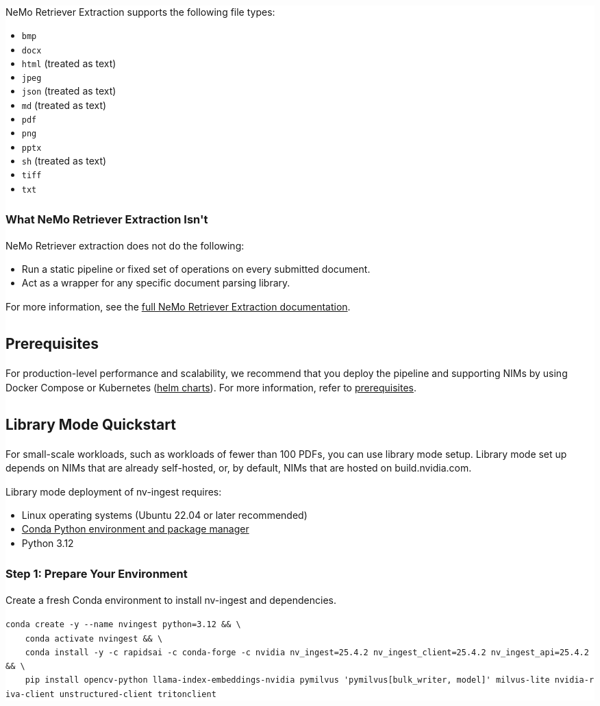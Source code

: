 
NeMo Retriever Extraction supports the following file types:

- `bmp`
- `docx`
- `html` (treated as text)
- `jpeg`
- `json` (treated as text)
- `md` (treated as text)
- `pdf`
- `png`
- `pptx`
- `sh` (treated as text)
- `tiff`
- `txt`


### What NeMo Retriever Extraction Isn't

NeMo Retriever extraction does not do the following:

- Run a static pipeline or fixed set of operations on every submitted document.
- Act as a wrapper for any specific document parsing library.


For more information, see the [full NeMo Retriever Extraction documentation](https://docs.nvidia.com/nemo/retriever/extraction/overview/).


## Prerequisites

For production-level performance and scalability, we recommend that you deploy the pipeline and supporting NIMs by using Docker Compose or Kubernetes ([helm charts](helm)). For more information, refer to [prerequisites](https://docs.nvidia.com/nv-ingest/user-guide/getting-started/prerequisites).


## Library Mode Quickstart

For small-scale workloads, such as workloads of fewer than 100 PDFs, you can use library mode setup. Library mode set up depends on NIMs that are already self-hosted, or, by default, NIMs that are hosted on build.nvidia.com.

Library mode deployment of nv-ingest requires:

- Linux operating systems (Ubuntu 22.04 or later recommended)
- [Conda Python environment and package manager](https://github.com/conda-forge/miniforge)
- Python 3.12

### Step 1: Prepare Your Environment

Create a fresh Conda environment to install nv-ingest and dependencies.

```shell
conda create -y --name nvingest python=3.12 && \
    conda activate nvingest && \
    conda install -y -c rapidsai -c conda-forge -c nvidia nv_ingest=25.4.2 nv_ingest_client=25.4.2 nv_ingest_api=25.4.2 && \
    pip install opencv-python llama-index-embeddings-nvidia pymilvus 'pymilvus[bulk_writer, model]' milvus-lite nvidia-riva-client unstructured-client tritonclient
```
